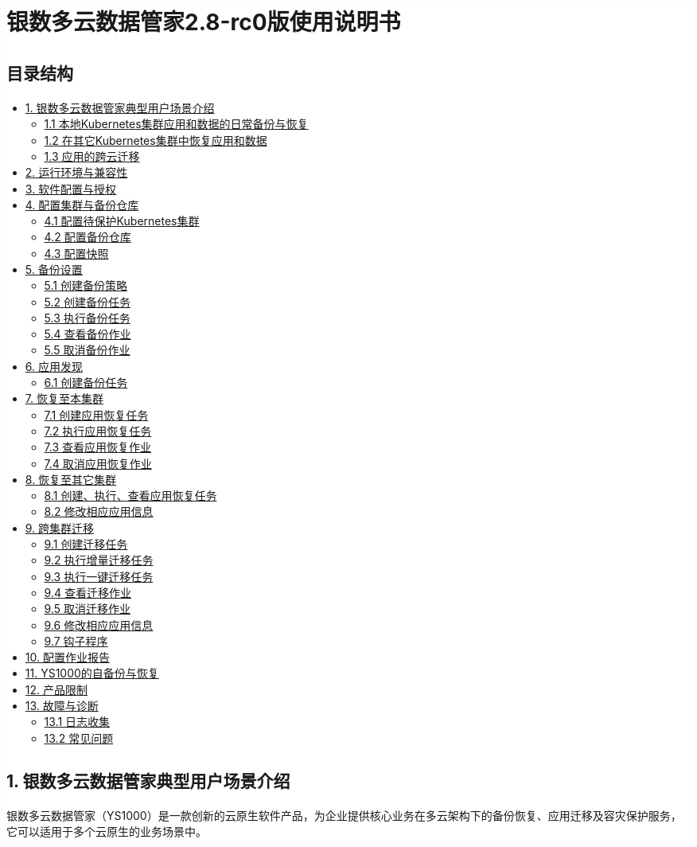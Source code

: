# 银数多云数据管家2.8-rc0版使用说明书

## 目录结构

- [1. 银数多云数据管家典型用户场景介绍](#1-银数多云数据管家典型用户场景介绍)
    - [1.1 本地Kubernetes集群应用和数据的日常备份与恢复](#11-本地Kubernetes集群应用和数据的日常备份与恢复)
    - [1.2 在其它Kubernetes集群中恢复应用和数据](#12-在其它Kubernetes集群中恢复应用和数据)
    - [1.3 应用的跨云迁移](#13-应用的跨云迁移)
- [2. 运行环境与兼容性](#2-运行环境与兼容性)
- [3. 软件配置与授权](#3-软件配置与授权)
- [4. 配置集群与备份仓库](#4-配置集群与备份仓库)
    - [4.1 配置待保护Kubernetes集群](#41-配置待保护Kubernetes集群)
    - [4.2 配置备份仓库](#42-配置备份仓库)
    - [4.3 配置快照](#43-配置快照)
- [5. 备份设置](#5-备份设置)
    - [5.1 创建备份策略](#51-创建备份策略)
    - [5.2 创建备份任务](#52-创建备份任务)
    - [5.3 执行备份任务](#53-执行备份任务)
    - [5.4 查看备份作业](#54-查看备份作业)
    - [5.5 取消备份作业](#55-取消备份作业)
- [6. 应用发现](#6-应用发现)
    - [6.1 创建备份任务](#61-创建备份任务)
- [7. 恢复至本集群](#7-恢复至本集群)
    - [7.1 创建应用恢复任务](#71-创建应用恢复任务)
    - [7.2 执行应用恢复任务](#72-执行应用恢复任务)
    - [7.3 查看应用恢复作业](#73-查看应用恢复作业)
    - [7.4 取消应用恢复作业](#74-取消应用恢复作业)
- [8. 恢复至其它集群](#8-恢复至其它集群)
    - [8.1 创建、执行、查看应用恢复任务](#81-创建、执行、查看应用恢复任务)
    - [8.2 修改相应应用信息](#82-修改相应应用信息)
- [9. 跨集群迁移](#9-跨集群迁移)
    - [9.1 创建迁移任务](#91-创建迁移任务)
    - [9.2 执行增量迁移任务](#92-执行增量迁移任务)
    - [9.3 执行一键迁移任务](#93-执行一键迁移任务)
    - [9.4 查看迁移作业](#94-查看迁移作业)
    - [9.5 取消迁移作业](#95-取消迁移作业)
    - [9.6 修改相应应用信息](#96-修改相应应用信息)
    - [9.7 钩子程序](#97-钩子程序)
- [10. 配置作业报告](#10-配置作业报告)
- [11. YS1000的自备份与恢复](#11-YS1000的自备份与恢复)
- [12. 产品限制](#12-产品限制)
- [13. 故障与诊断](#13-故障与诊断)
    - [13.1 日志收集](#131-日志收集)
    - [13.2 常见问题](#132-常见问题)


## 1. 银数多云数据管家典型用户场景介绍

银数多云数据管家（YS1000）是一款创新的云原生软件产品，为企业提供核心业务在多云架构下的备份恢复、应用迁移及容灾保护服务，它可以适用于多个云原生的业务场景中。
